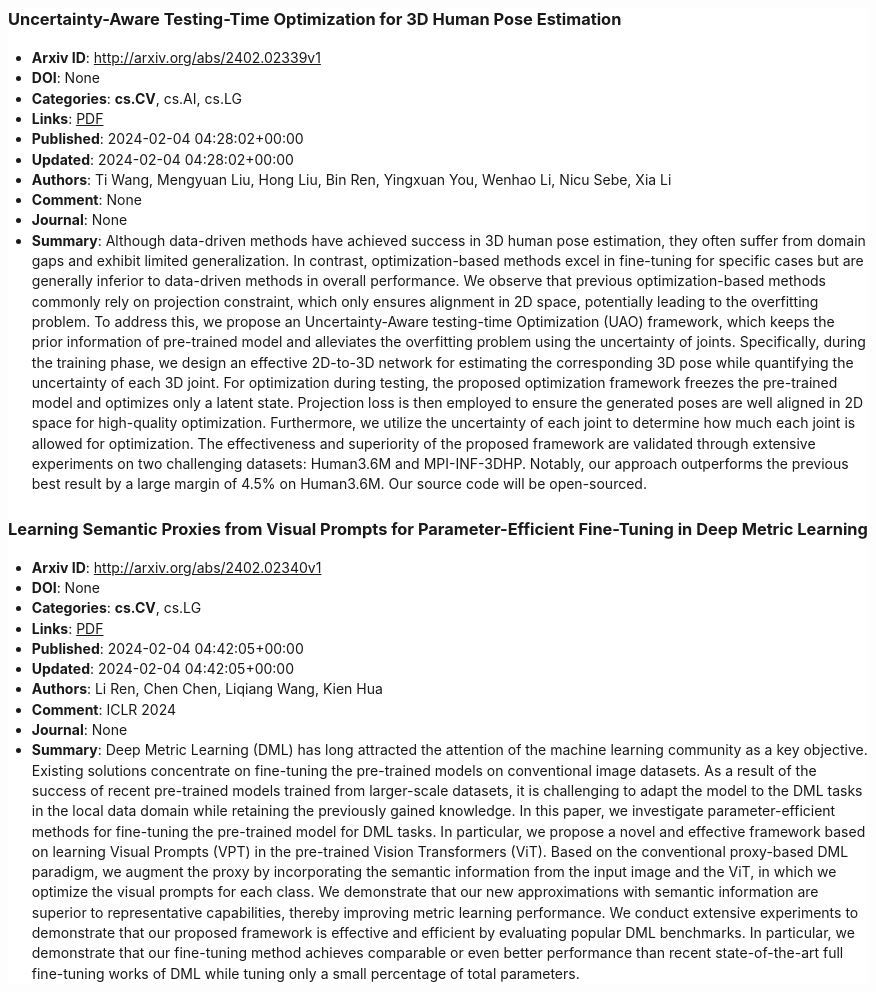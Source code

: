 

### Uncertainty-Aware Testing-Time Optimization for 3D Human Pose Estimation
- **Arxiv ID**: http://arxiv.org/abs/2402.02339v1
- **DOI**: None
- **Categories**: **cs.CV**, cs.AI, cs.LG
- **Links**: [PDF](http://arxiv.org/pdf/2402.02339v1)
- **Published**: 2024-02-04 04:28:02+00:00
- **Updated**: 2024-02-04 04:28:02+00:00
- **Authors**: Ti Wang, Mengyuan Liu, Hong Liu, Bin Ren, Yingxuan You, Wenhao Li, Nicu Sebe, Xia Li
- **Comment**: None
- **Journal**: None
- **Summary**: Although data-driven methods have achieved success in 3D human pose estimation, they often suffer from domain gaps and exhibit limited generalization. In contrast, optimization-based methods excel in fine-tuning for specific cases but are generally inferior to data-driven methods in overall performance. We observe that previous optimization-based methods commonly rely on projection constraint, which only ensures alignment in 2D space, potentially leading to the overfitting problem. To address this, we propose an Uncertainty-Aware testing-time Optimization (UAO) framework, which keeps the prior information of pre-trained model and alleviates the overfitting problem using the uncertainty of joints. Specifically, during the training phase, we design an effective 2D-to-3D network for estimating the corresponding 3D pose while quantifying the uncertainty of each 3D joint. For optimization during testing, the proposed optimization framework freezes the pre-trained model and optimizes only a latent state. Projection loss is then employed to ensure the generated poses are well aligned in 2D space for high-quality optimization. Furthermore, we utilize the uncertainty of each joint to determine how much each joint is allowed for optimization. The effectiveness and superiority of the proposed framework are validated through extensive experiments on two challenging datasets: Human3.6M and MPI-INF-3DHP. Notably, our approach outperforms the previous best result by a large margin of 4.5% on Human3.6M. Our source code will be open-sourced.



### Learning Semantic Proxies from Visual Prompts for Parameter-Efficient Fine-Tuning in Deep Metric Learning
- **Arxiv ID**: http://arxiv.org/abs/2402.02340v1
- **DOI**: None
- **Categories**: **cs.CV**, cs.LG
- **Links**: [PDF](http://arxiv.org/pdf/2402.02340v1)
- **Published**: 2024-02-04 04:42:05+00:00
- **Updated**: 2024-02-04 04:42:05+00:00
- **Authors**: Li Ren, Chen Chen, Liqiang Wang, Kien Hua
- **Comment**: ICLR 2024
- **Journal**: None
- **Summary**: Deep Metric Learning (DML) has long attracted the attention of the machine learning community as a key objective. Existing solutions concentrate on fine-tuning the pre-trained models on conventional image datasets. As a result of the success of recent pre-trained models trained from larger-scale datasets, it is challenging to adapt the model to the DML tasks in the local data domain while retaining the previously gained knowledge. In this paper, we investigate parameter-efficient methods for fine-tuning the pre-trained model for DML tasks. In particular, we propose a novel and effective framework based on learning Visual Prompts (VPT) in the pre-trained Vision Transformers (ViT). Based on the conventional proxy-based DML paradigm, we augment the proxy by incorporating the semantic information from the input image and the ViT, in which we optimize the visual prompts for each class. We demonstrate that our new approximations with semantic information are superior to representative capabilities, thereby improving metric learning performance. We conduct extensive experiments to demonstrate that our proposed framework is effective and efficient by evaluating popular DML benchmarks. In particular, we demonstrate that our fine-tuning method achieves comparable or even better performance than recent state-of-the-art full fine-tuning works of DML while tuning only a small percentage of total parameters.
